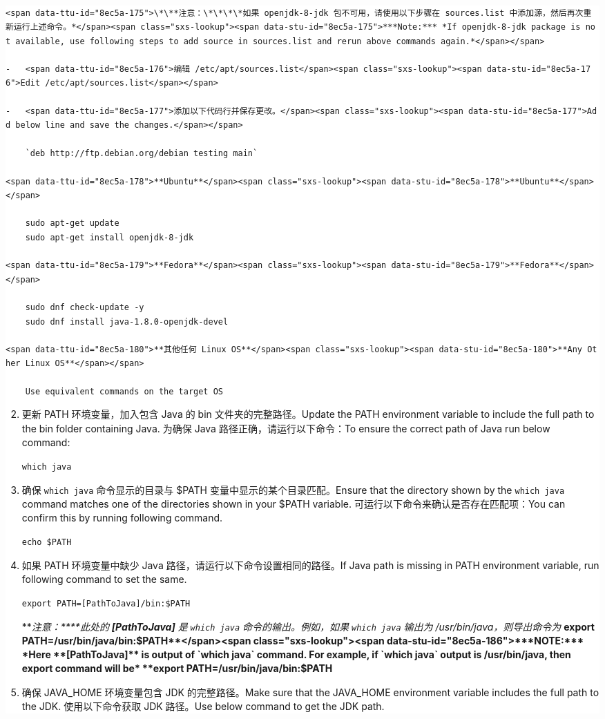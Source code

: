     <span data-ttu-id="8ec5a-175">\*\**注意：\*\*\*\*如果 openjdk-8-jdk 包不可用，请使用以下步骤在 sources.list 中添加源，然后再次重新运行上述命令。*</span><span class="sxs-lookup"><span data-stu-id="8ec5a-175">***Note:*** *If openjdk-8-jdk package is not available, use following steps to add source in sources.list and rerun above commands again.*</span></span>
    
    -   <span data-ttu-id="8ec5a-176">编辑 /etc/apt/sources.list</span><span class="sxs-lookup"><span data-stu-id="8ec5a-176">Edit /etc/apt/sources.list</span></span>
    
    -   <span data-ttu-id="8ec5a-177">添加以下代码行并保存更改。</span><span class="sxs-lookup"><span data-stu-id="8ec5a-177">Add below line and save the changes.</span></span>
        
        `deb http://ftp.debian.org/debian testing main`
   
    <span data-ttu-id="8ec5a-178">**Ubuntu**</span><span class="sxs-lookup"><span data-stu-id="8ec5a-178">**Ubuntu**</span></span>

        sudo apt-get update        
        sudo apt-get install openjdk-8-jdk 
   
    <span data-ttu-id="8ec5a-179">**Fedora**</span><span class="sxs-lookup"><span data-stu-id="8ec5a-179">**Fedora**</span></span>
   
        sudo dnf check-update -y
        sudo dnf install java-1.8.0-openjdk-devel
        
    <span data-ttu-id="8ec5a-180">**其他任何 Linux OS**</span><span class="sxs-lookup"><span data-stu-id="8ec5a-180">**Any Other Linux OS**</span></span>

        Use equivalent commands on the target OS
       
2.  <span data-ttu-id="8ec5a-181">更新 PATH 环境变量，加入包含 Java 的 bin 文件夹的完整路径。</span><span class="sxs-lookup"><span data-stu-id="8ec5a-181">Update the PATH environment variable to include the full path to the bin folder containing Java.</span></span> <span data-ttu-id="8ec5a-182">为确保 Java 路径正确，请运行以下命令：</span><span class="sxs-lookup"><span data-stu-id="8ec5a-182">To ensure the correct path of Java run below command:</span></span>     
       
        which java
        
3.  <span data-ttu-id="8ec5a-183">确保 `which java` 命令显示的目录与 $PATH 变量中显示的某个目录匹配。</span><span class="sxs-lookup"><span data-stu-id="8ec5a-183">Ensure that the directory shown by the `which java` command matches one of the directories shown in your $PATH variable.</span></span> <span data-ttu-id="8ec5a-184">可运行以下命令来确认是否存在匹配项：</span><span class="sxs-lookup"><span data-stu-id="8ec5a-184">You can confirm this by running following command.</span></span>

        echo $PATH

4.  <span data-ttu-id="8ec5a-185">如果 PATH 环境变量中缺少 Java 路径，请运行以下命令设置相同的路径。</span><span class="sxs-lookup"><span data-stu-id="8ec5a-185">If Java path is missing in PATH environment variable, run following command to set the same.</span></span>    

        export PATH=[PathToJava]/bin:$PATH       

    <span data-ttu-id="8ec5a-186">\*\**注意：\*\*\*\*此处的 **[PathToJava]** 是 `which java` 命令的输出。例如，如果 `which java` 输出为 /usr/bin/java，则导出命令为* **export PATH=/usr/bin/java/bin:$PATH**</span><span class="sxs-lookup"><span data-stu-id="8ec5a-186">***NOTE:*** *Here **[PathToJava]** is output of `which java` command. For example, if `which java` output is /usr/bin/java, then export command will be* **export PATH=/usr/bin/java/bin:$PATH**</span></span>

5.  <span data-ttu-id="8ec5a-187">确保 JAVA_HOME 环境变量包含 JDK 的完整路径。</span><span class="sxs-lookup"><span data-stu-id="8ec5a-187">Make sure that the JAVA_HOME environment variable includes the full path to the JDK.</span></span> <span data-ttu-id="8ec5a-188">使用以下命令获取 JDK 路径。</span><span class="sxs-lookup"><span data-stu-id="8ec5a-188">Use below command to get the JDK path.</span></span>
